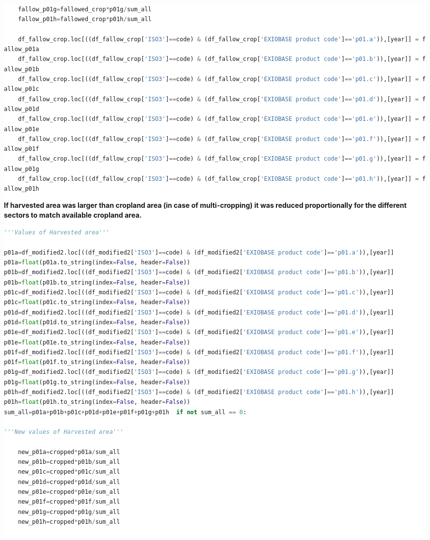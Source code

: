 ```Python
    fallow_p01g=fallowed_crop*p01g/sum_all
    fallow_p01h=fallowed_crop*p01h/sum_all
                           
    df_fallow_crop.loc[((df_fallow_crop['ISO3']==code) & (df_fallow_crop['EXIOBASE product code']=='p01.a')),[year]] = fallow_p01a
    df_fallow_crop.loc[((df_fallow_crop['ISO3']==code) & (df_fallow_crop['EXIOBASE product code']=='p01.b')),[year]] = fallow_p01b
    df_fallow_crop.loc[((df_fallow_crop['ISO3']==code) & (df_fallow_crop['EXIOBASE product code']=='p01.c')),[year]] = fallow_p01c
    df_fallow_crop.loc[((df_fallow_crop['ISO3']==code) & (df_fallow_crop['EXIOBASE product code']=='p01.d')),[year]] = fallow_p01d
    df_fallow_crop.loc[((df_fallow_crop['ISO3']==code) & (df_fallow_crop['EXIOBASE product code']=='p01.e')),[year]] = fallow_p01e
    df_fallow_crop.loc[((df_fallow_crop['ISO3']==code) & (df_fallow_crop['EXIOBASE product code']=='p01.f')),[year]] = fallow_p01f
    df_fallow_crop.loc[((df_fallow_crop['ISO3']==code) & (df_fallow_crop['EXIOBASE product code']=='p01.g')),[year]] = fallow_p01g
    df_fallow_crop.loc[((df_fallow_crop['ISO3']==code) & (df_fallow_crop['EXIOBASE product code']=='p01.h')),[year]] = fallow_p01h
```

**If harvested area was larger than cropland area (in case of multi-cropping) it was reduced proportionally for the different sectors to match available cropland area.**  
```Python
'''Values of Harvested area'''

p01a=df_modified2.loc[((df_modified2['ISO3']==code) & (df_modified2['EXIOBASE product code']=='p01.a')),[year]]
p01a=float(p01a.to_string(index=False, header=False))
p01b=df_modified2.loc[((df_modified2['ISO3']==code) & (df_modified2['EXIOBASE product code']=='p01.b')),[year]]
p01b=float(p01b.to_string(index=False, header=False))
p01c=df_modified2.loc[((df_modified2['ISO3']==code) & (df_modified2['EXIOBASE product code']=='p01.c')),[year]]
p01c=float(p01c.to_string(index=False, header=False))
p01d=df_modified2.loc[((df_modified2['ISO3']==code) & (df_modified2['EXIOBASE product code']=='p01.d')),[year]]
p01d=float(p01d.to_string(index=False, header=False))
p01e=df_modified2.loc[((df_modified2['ISO3']==code) & (df_modified2['EXIOBASE product code']=='p01.e')),[year]]
p01e=float(p01e.to_string(index=False, header=False))
p01f=df_modified2.loc[((df_modified2['ISO3']==code) & (df_modified2['EXIOBASE product code']=='p01.f')),[year]]
p01f=float(p01f.to_string(index=False, header=False))
p01g=df_modified2.loc[((df_modified2['ISO3']==code) & (df_modified2['EXIOBASE product code']=='p01.g')),[year]]
p01g=float(p01g.to_string(index=False, header=False))
p01h=df_modified2.loc[((df_modified2['ISO3']==code) & (df_modified2['EXIOBASE product code']=='p01.h')),[year]]
p01h=float(p01h.to_string(index=False, header=False))
sum_all=p01a+p01b+p01c+p01d+p01e+p01f+p01g+p01h  if not sum_all == 0:
                  
'''New values of Harvested area'''
                      
    new_p01a=cropped*p01a/sum_all
    new_p01b=cropped*p01b/sum_all
    new_p01c=cropped*p01c/sum_all
    new_p01d=cropped*p01d/sum_all
    new_p01e=cropped*p01e/sum_all
    new_p01f=cropped*p01f/sum_all
    new_p01g=cropped*p01g/sum_all
    new_p01h=cropped*p01h/sum_all
                           
```